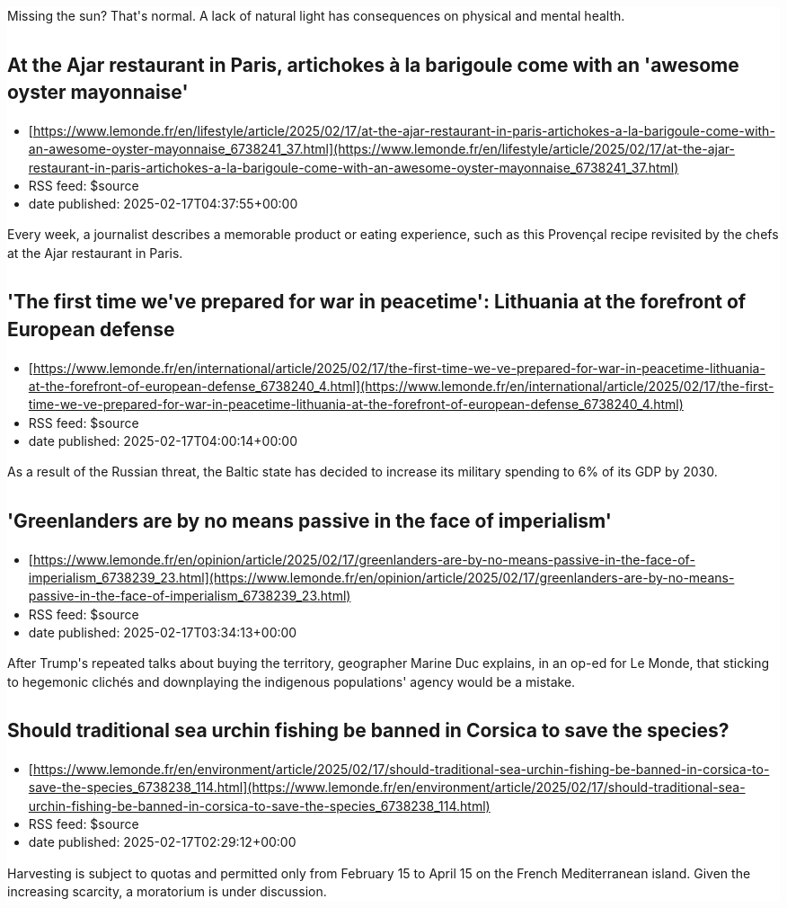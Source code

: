 Missing the sun? That's normal. A lack of natural light has consequences on physical and mental health.

## At the Ajar restaurant in Paris, artichokes à la barigoule come with an 'awesome oyster mayonnaise'
 - [https://www.lemonde.fr/en/lifestyle/article/2025/02/17/at-the-ajar-restaurant-in-paris-artichokes-a-la-barigoule-come-with-an-awesome-oyster-mayonnaise_6738241_37.html](https://www.lemonde.fr/en/lifestyle/article/2025/02/17/at-the-ajar-restaurant-in-paris-artichokes-a-la-barigoule-come-with-an-awesome-oyster-mayonnaise_6738241_37.html)
 - RSS feed: $source
 - date published: 2025-02-17T04:37:55+00:00

Every week, a journalist describes a memorable product or eating experience, such as this Provençal recipe revisited by the chefs at the Ajar restaurant in Paris.

## 'The first time we've prepared for war in peacetime': Lithuania at the forefront of European defense
 - [https://www.lemonde.fr/en/international/article/2025/02/17/the-first-time-we-ve-prepared-for-war-in-peacetime-lithuania-at-the-forefront-of-european-defense_6738240_4.html](https://www.lemonde.fr/en/international/article/2025/02/17/the-first-time-we-ve-prepared-for-war-in-peacetime-lithuania-at-the-forefront-of-european-defense_6738240_4.html)
 - RSS feed: $source
 - date published: 2025-02-17T04:00:14+00:00

As a result of the Russian threat, the Baltic state has decided to increase its military spending to 6% of its GDP by 2030.

## 'Greenlanders are by no means passive in the face of imperialism'
 - [https://www.lemonde.fr/en/opinion/article/2025/02/17/greenlanders-are-by-no-means-passive-in-the-face-of-imperialism_6738239_23.html](https://www.lemonde.fr/en/opinion/article/2025/02/17/greenlanders-are-by-no-means-passive-in-the-face-of-imperialism_6738239_23.html)
 - RSS feed: $source
 - date published: 2025-02-17T03:34:13+00:00

After Trump's repeated talks about buying the territory, geographer Marine Duc explains, in an op-ed for Le Monde, that sticking to hegemonic clichés and downplaying the indigenous populations' agency would be a mistake.

## Should traditional sea urchin fishing be banned in Corsica to save the species?
 - [https://www.lemonde.fr/en/environment/article/2025/02/17/should-traditional-sea-urchin-fishing-be-banned-in-corsica-to-save-the-species_6738238_114.html](https://www.lemonde.fr/en/environment/article/2025/02/17/should-traditional-sea-urchin-fishing-be-banned-in-corsica-to-save-the-species_6738238_114.html)
 - RSS feed: $source
 - date published: 2025-02-17T02:29:12+00:00

Harvesting is subject to quotas and permitted only from February 15 to April 15 on the French Mediterranean island. Given the increasing scarcity, a moratorium is under discussion.
